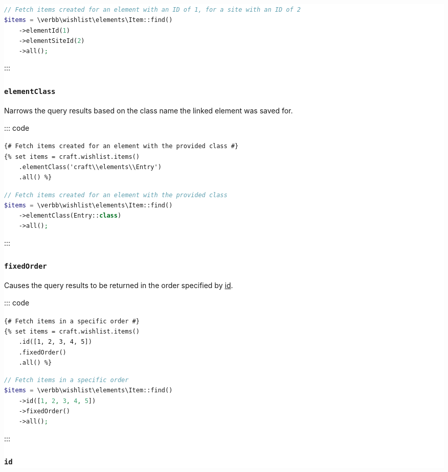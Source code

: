 ```php
// Fetch items created for an element with an ID of 1, for a site with an ID of 2
$items = \verbb\wishlist\elements\Item::find()
    ->elementId(1)
    ->elementSiteId(2)
    ->all();
```
:::



### `elementClass`

Narrows the query results based on the class name the linked element was saved for.

::: code
```twig
{# Fetch items created for an element with the provided class #}
{% set items = craft.wishlist.items()
    .elementClass('craft\\elements\\Entry')
    .all() %}
```

```php
// Fetch items created for an element with the provided class
$items = \verbb\wishlist\elements\Item::find()
    ->elementClass(Entry::class)
    ->all();
```
:::



### `fixedOrder`

Causes the query results to be returned in the order specified by [id](#id).

::: code
```twig
{# Fetch items in a specific order #}
{% set items = craft.wishlist.items()
    .id([1, 2, 3, 4, 5])
    .fixedOrder()
    .all() %}
```

```php
// Fetch items in a specific order
$items = \verbb\wishlist\elements\Item::find()
    ->id([1, 2, 3, 4, 5])
    ->fixedOrder()
    ->all();
```
:::



### `id`
